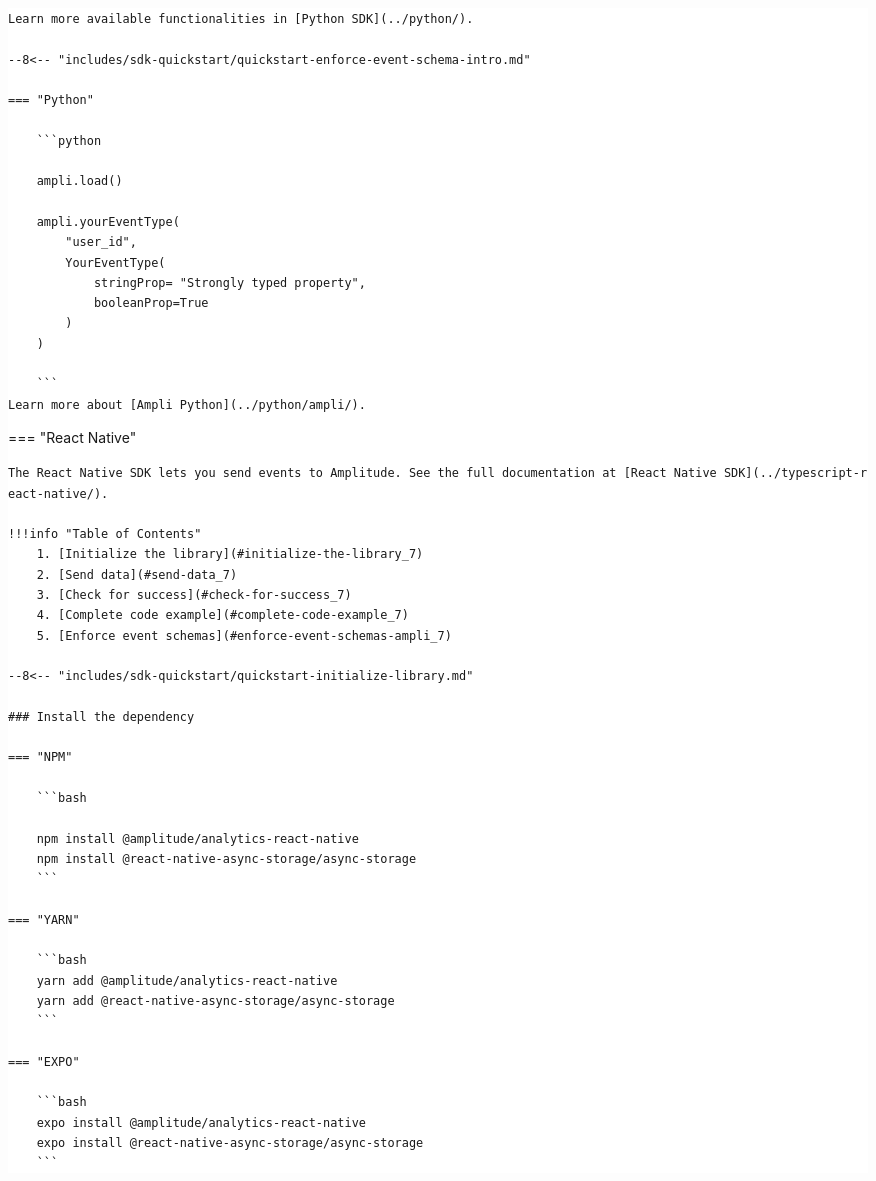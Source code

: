     Learn more available functionalities in [Python SDK](../python/).

    --8<-- "includes/sdk-quickstart/quickstart-enforce-event-schema-intro.md"

    === "Python"

        ```python

        ampli.load()

        ampli.yourEventType(
            "user_id",
            YourEventType(
                stringProp= "Strongly typed property",
                booleanProp=True
            )
        )

        ```
    Learn more about [Ampli Python](../python/ampli/).

=== "React Native"

    The React Native SDK lets you send events to Amplitude. See the full documentation at [React Native SDK](../typescript-react-native/).

    !!!info "Table of Contents"
        1. [Initialize the library](#initialize-the-library_7)
        2. [Send data](#send-data_7)
        3. [Check for success](#check-for-success_7)
        4. [Complete code example](#complete-code-example_7)
        5. [Enforce event schemas](#enforce-event-schemas-ampli_7)

    --8<-- "includes/sdk-quickstart/quickstart-initialize-library.md"

    ### Install the dependency

    === "NPM"

        ```bash

        npm install @amplitude/analytics-react-native
        npm install @react-native-async-storage/async-storage
        ```

    === "YARN"

        ```bash
        yarn add @amplitude/analytics-react-native
        yarn add @react-native-async-storage/async-storage
        ```

    === "EXPO"

        ```bash
        expo install @amplitude/analytics-react-native
        expo install @react-native-async-storage/async-storage
        ```
